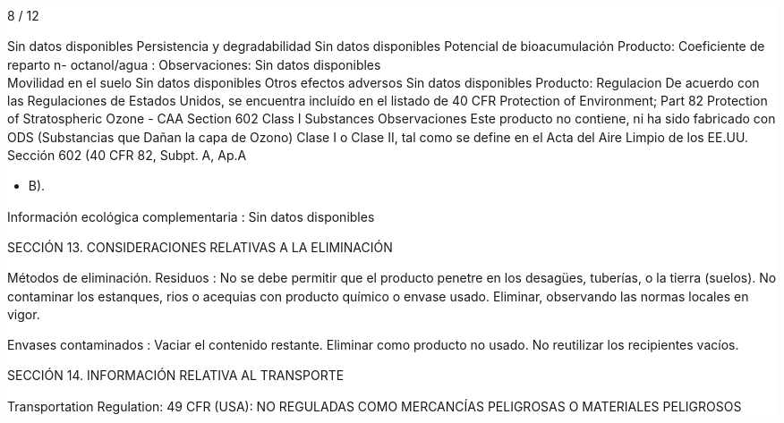  
8 / 12 
 
Sin datos disponibles 
Persistencia y degradabilidad 
Sin datos disponibles 
Potencial de bioacumulación 
Producto: 
Coeficiente de reparto n-
octanol/agua 
: Observaciones: Sin datos disponibles  
Movilidad en el suelo 
Sin datos disponibles 
Otros efectos adversos 
Sin datos disponibles 
Producto: 
Regulacion 
De acuerdo con las Regulaciones de Estados Unidos, 
se encuentra incluído en el listado de 40 CFR Protection 
of Environment; Part 82 Protection of Stratospheric 
Ozone - CAA Section 602 Class I Substances 
Observaciones 
Este producto no contiene, ni ha sido fabricado con 
ODS (Substancias que Dañan la capa de Ozono) Clase 
I o Clase II, tal como se define en el Acta del Aire Limpio 
de los EE.UU. Sección 602 (40 CFR 82, Subpt. A, Ap.A 
+ B). 
 
Información ecológica 
complementaria 
:  Sin datos disponibles 
 
 
 
SECCIÓN 13. CONSIDERACIONES RELATIVAS A LA ELIMINACIÓN 
 
Métodos de eliminación. 
Residuos 
: No se debe permitir que el producto penetre en los desagües, 
tuberías, o la tierra (suelos). 
No contaminar los estanques, rios o acequias con producto 
químico o envase usado. 
Eliminar, observando las normas locales en vigor. 
 
Envases contaminados 
: Vaciar el contenido restante. 
Eliminar como producto no usado. 
No reutilizar los recipientes vacíos. 
 
 
 
SECCIÓN 14. INFORMACIÓN RELATIVA AL TRANSPORTE 
 
Transportation Regulation: 49 CFR (USA): 
NO REGULADAS COMO MERCANCÍAS PELIGROSAS O MATERIALES PELIGROSOS 
 
 